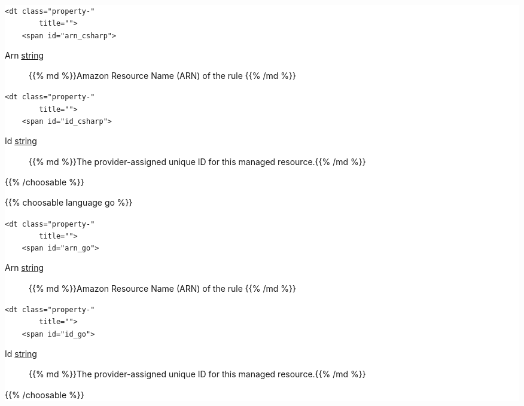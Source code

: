     <dt class="property-"
            title="">
        <span id="arn_csharp">
<a href="#arn_csharp" style="color: inherit; text-decoration: inherit;">Arn</a>
</span> 
        <span class="property-indicator"></span>
        <span class="property-type"><a href="https://docs.microsoft.com/en-us/dotnet/csharp/language-reference/builtin-types/built-in-types">string</a></span>
    </dt>
    <dd>{{% md %}}Amazon Resource Name (ARN) of the rule
{{% /md %}}</dd>

    <dt class="property-"
            title="">
        <span id="id_csharp">
<a href="#id_csharp" style="color: inherit; text-decoration: inherit;">Id</a>
</span> 
        <span class="property-indicator"></span>
        <span class="property-type"><a href="https://docs.microsoft.com/en-us/dotnet/csharp/language-reference/builtin-types/built-in-types">string</a></span>
    </dt>
    <dd>{{% md %}}The provider-assigned unique ID for this managed resource.{{% /md %}}</dd>

</dl>
{{% /choosable %}}


{{% choosable language go %}}
<dl class="resources-properties">

    <dt class="property-"
            title="">
        <span id="arn_go">
<a href="#arn_go" style="color: inherit; text-decoration: inherit;">Arn</a>
</span> 
        <span class="property-indicator"></span>
        <span class="property-type"><a href="https://golang.org/pkg/builtin/#string">string</a></span>
    </dt>
    <dd>{{% md %}}Amazon Resource Name (ARN) of the rule
{{% /md %}}</dd>

    <dt class="property-"
            title="">
        <span id="id_go">
<a href="#id_go" style="color: inherit; text-decoration: inherit;">Id</a>
</span> 
        <span class="property-indicator"></span>
        <span class="property-type"><a href="https://golang.org/pkg/builtin/#string">string</a></span>
    </dt>
    <dd>{{% md %}}The provider-assigned unique ID for this managed resource.{{% /md %}}</dd>

</dl>
{{% /choosable %}}

